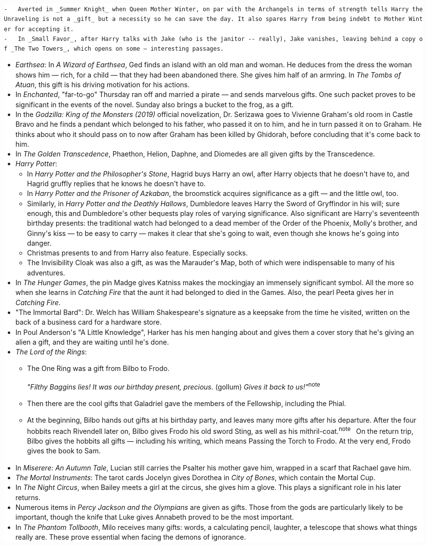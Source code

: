     -   Averted in _Summer Knight_ when Queen Mother Winter, on par with the Archangels in terms of strength tells Harry the Unraveling is not a _gift_ but a necessity so he can save the day. It also spares Harry from being indebt to Mother Winter for accepting it.
    -   In _Small Favor_, after Harry talks with Jake (who is the janitor -- really), Jake vanishes, leaving behind a copy of _The Two Towers_, which opens on some — interesting passages.
-   _Earthsea_: In _A Wizard of Earthsea_, Ged finds an island with an old man and woman. He deduces from the dress the woman shows him — rich, for a child — that they had been abandoned there. She gives him half of an armring. In _The Tombs of Atuan_, this gift is his driving motivation for his actions.
-   In _Enchanted_, "far-to-go" Thursday ran off and married a pirate — and sends marvelous gifts. One such packet proves to be significant in the events of the novel. Sunday also brings a bucket to the frog, as a gift.
-   In the _Godzilla: King of the Monsters (2019)_ official novelization, Dr. Serizawa goes to Vivienne Graham's old room in Castle Bravo and he finds a pendant which belonged to his father, who passed it on to him, and he in turn passed it on to Graham. He thinks about who it should pass on to now after Graham has been killed by Ghidorah, before concluding that it's come back to him.
-   In _The Golden Transcedence_, Phaethon, Helion, Daphne, and Diomedes are all given gifts by the Transcedence.
-   _Harry Potter_:
    -   In _Harry Potter and the Philosopher's Stone_, Hagrid buys Harry an owl, after Harry objects that he doesn't have to, and Hagrid gruffly replies that he knows he doesn't have to.
    -   In _Harry Potter and the Prisoner of Azkaban_, the broomstick acquires significance as a gift — and the little owl, too.
    -   Similarly, in _Harry Potter and the Deathly Hallows_, Dumbledore leaves Harry the Sword of Gryffindor in his will; sure enough, this and Dumbledore's other bequests play roles of varying significance. Also significant are Harry's seventeenth birthday presents: the traditional watch had belonged to a dead member of the Order of the Phoenix, Molly's brother, and Ginny's kiss — to be easy to carry — makes it clear that she's going to wait, even though she knows he's going into danger.
    -   Christmas presents to and from Harry also feature. Especially socks.
    -   The Invisibility Cloak was also a gift, as was the Marauder's Map, both of which were indispensable to many of his adventures.
-   In _The Hunger Games_, the pin Madge gives Katniss makes the mockingjay an immensely significant symbol. All the more so when she learns in _Catching Fire_ that the aunt it had belonged to died in the Games. Also, the pearl Peeta gives her in _Catching Fire_.
-   "The Immortal Bard": Dr. Welch has William Shakespeare's signature as a keepsake from the time he visited, written on the back of a business card for a hardware store.
-   In Poul Anderson's "A Little Knowledge", Harker has his men hanging about and gives them a cover story that he's giving an alien a gift, and they are waiting until he's done.
-   _The Lord of the Rings_:
    -   The One Ring was a gift from Bilbo to Frodo.
        
        _"Filthy Baggins lies! It was our birthday present, precious._ (gollum) _Gives it back to us!"_<sup>note&nbsp;</sup> 
        
    -   Then there are the cool gifts that Galadriel gave the members of the Fellowship, including the Phial.
    -   At the beginning, Bilbo hands out gifts at his birthday party, and leaves many more gifts after his departure. After the four hobbits reach Rivendell later on, Bilbo gives Frodo his old sword Sting, as well as his mithril-coat.<sup>note&nbsp;</sup>  On the return trip, Bilbo gives the hobbits all gifts — including his writing, which means Passing the Torch to Frodo. At the very end, Frodo gives the book to Sam.
-   In _Miserere: An Autumn Tale_, Lucian still carries the Psalter his mother gave him, wrapped in a scarf that Rachael gave him.
-   _The Mortal Instruments_: The tarot cards Jocelyn gives Dorothea in _City of Bones_, which contain the Mortal Cup.
-   In _The Night Circus_, when Bailey meets a girl at the circus, she gives him a glove. This plays a significant role in his later returns.
-   Numerous items in _Percy Jackson and the Olympians_ are given as gifts. Those from the gods are particularly likely to be important, though the knife that Luke gives Annabeth proved to be the most important.
-   In _The Phantom Tollbooth_, Milo receives many gifts: words, a calculating pencil, laughter, a telescope that shows what things really are. These prove essential when facing the demons of ignorance.